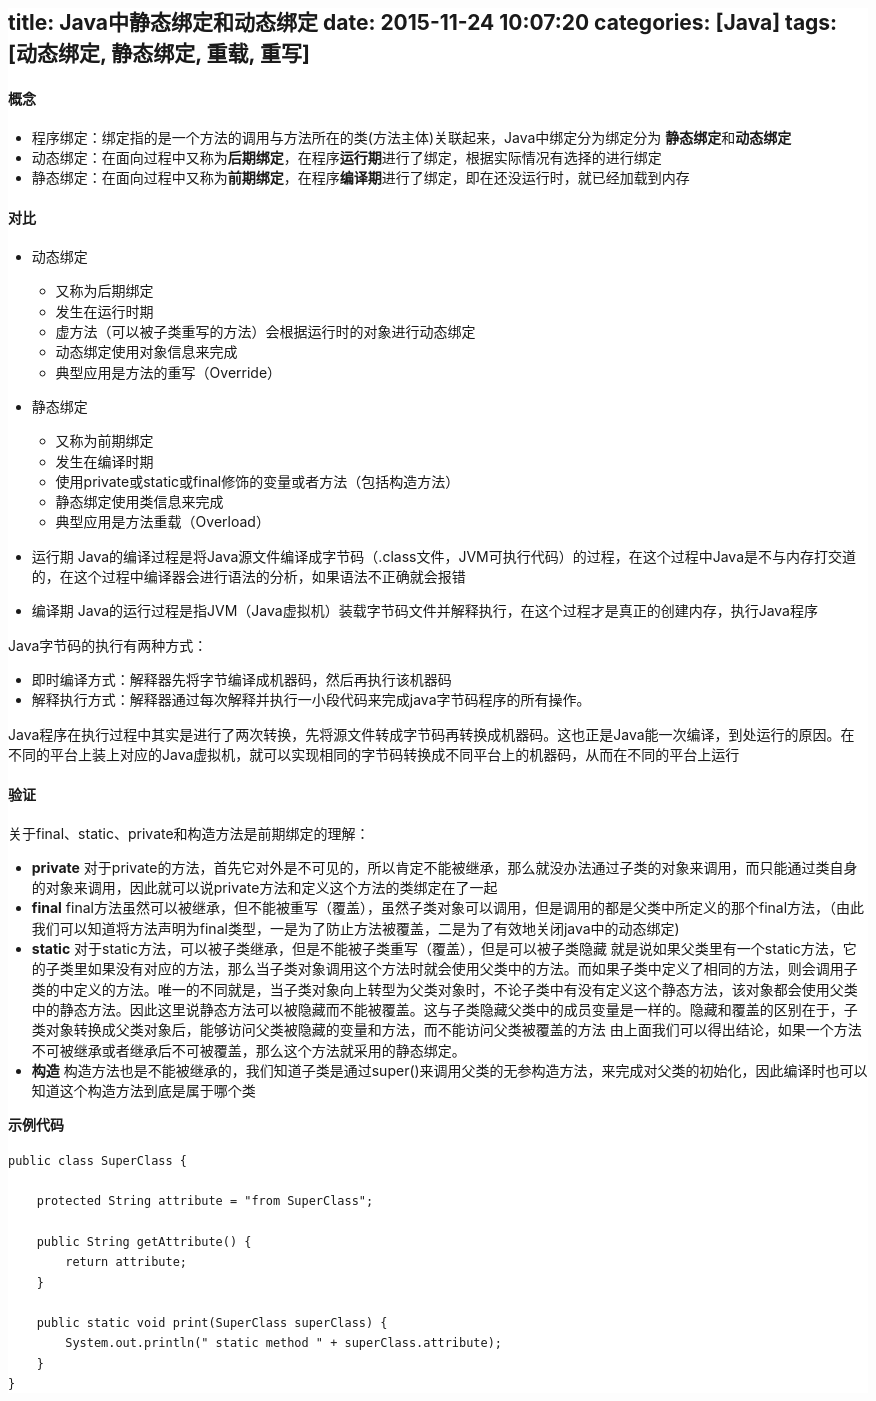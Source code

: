 title: Java中静态绑定和动态绑定
date: 2015-11-24 10:07:20
categories: [Java]
tags: [动态绑定, 静态绑定, 重载, 重写]
---
#### 概念
- 程序绑定：绑定指的是一个方法的调用与方法所在的类(方法主体)关联起来，Java中绑定分为绑定分为 **静态绑定**和**动态绑定**
- 动态绑定：在面向过程中又称为**后期绑定**，在程序**运行期**进行了绑定，根据实际情况有选择的进行绑定
- 静态绑定：在面向过程中又称为**前期绑定**，在程序**编译期**进行了绑定，即在还没运行时，就已经加载到内存
#### 对比
- 动态绑定
	- 又称为后期绑定
	- 发生在运行时期
	- 虚方法（可以被子类重写的方法）会根据运行时的对象进行动态绑定
	- 动态绑定使用对象信息来完成
	- 典型应用是方法的重写（Override）
- 静态绑定
	- 又称为前期绑定
	- 发生在编译时期
	- 使用private或static或final修饰的变量或者方法（包括构造方法）
	- 静态绑定使用类信息来完成
	- 典型应用是方法重载（Overload）

- 运行期
Java的编译过程是将Java源文件编译成字节码（.class文件，JVM可执行代码）的过程，在这个过程中Java是不与内存打交道的，在这个过程中编译器会进行语法的分析，如果语法不正确就会报错
- 编译期
Java的运行过程是指JVM（Java虚拟机）装载字节码文件并解释执行，在这个过程才是真正的创建内存，执行Java程序

Java字节码的执行有两种方式： 
- 即时编译方式：解释器先将字节编译成机器码，然后再执行该机器码
- 解释执行方式：解释器通过每次解释并执行一小段代码来完成java字节码程序的所有操作。

Java程序在执行过程中其实是进行了两次转换，先将源文件转成字节码再转换成机器码。这也正是Java能一次编译，到处运行的原因。在不同的平台上装上对应的Java虚拟机，就可以实现相同的字节码转换成不同平台上的机器码，从而在不同的平台上运行

#### 验证
关于final、static、private和构造方法是前期绑定的理解：
- **private** 
对于private的方法，首先它对外是不可见的，所以肯定不能被继承，那么就没办法通过子类的对象来调用，而只能通过类自身的对象来调用，因此就可以说private方法和定义这个方法的类绑定在了一起
- **final**
final方法虽然可以被继承，但不能被重写（覆盖），虽然子类对象可以调用，但是调用的都是父类中所定义的那个final方法，（由此我们可以知道将方法声明为final类型，一是为了防止方法被覆盖，二是为了有效地关闭java中的动态绑定)
- **static**
对于static方法，可以被子类继承，但是不能被子类重写（覆盖），但是可以被子类隐藏
就是说如果父类里有一个static方法，它的子类里如果没有对应的方法，那么当子类对象调用这个方法时就会使用父类中的方法。而如果子类中定义了相同的方法，则会调用子类的中定义的方法。唯一的不同就是，当子类对象向上转型为父类对象时，不论子类中有没有定义这个静态方法，该对象都会使用父类中的静态方法。因此这里说静态方法可以被隐藏而不能被覆盖。这与子类隐藏父类中的成员变量是一样的。隐藏和覆盖的区别在于，子类对象转换成父类对象后，能够访问父类被隐藏的变量和方法，而不能访问父类被覆盖的方法
由上面我们可以得出结论，如果一个方法不可被继承或者继承后不可被覆盖，那么这个方法就采用的静态绑定。
- **构造**
构造方法也是不能被继承的，我们知道子类是通过super()来调用父类的无参构造方法，来完成对父类的初始化，因此编译时也可以知道这个构造方法到底是属于哪个类

**示例代码**
```
public class SuperClass {

	protected String attribute = "from SuperClass";

	public String getAttribute() {
		return attribute;
	}

	public static void print(SuperClass superClass) {
		System.out.println(" static method " + superClass.attribute);
	}
}
```